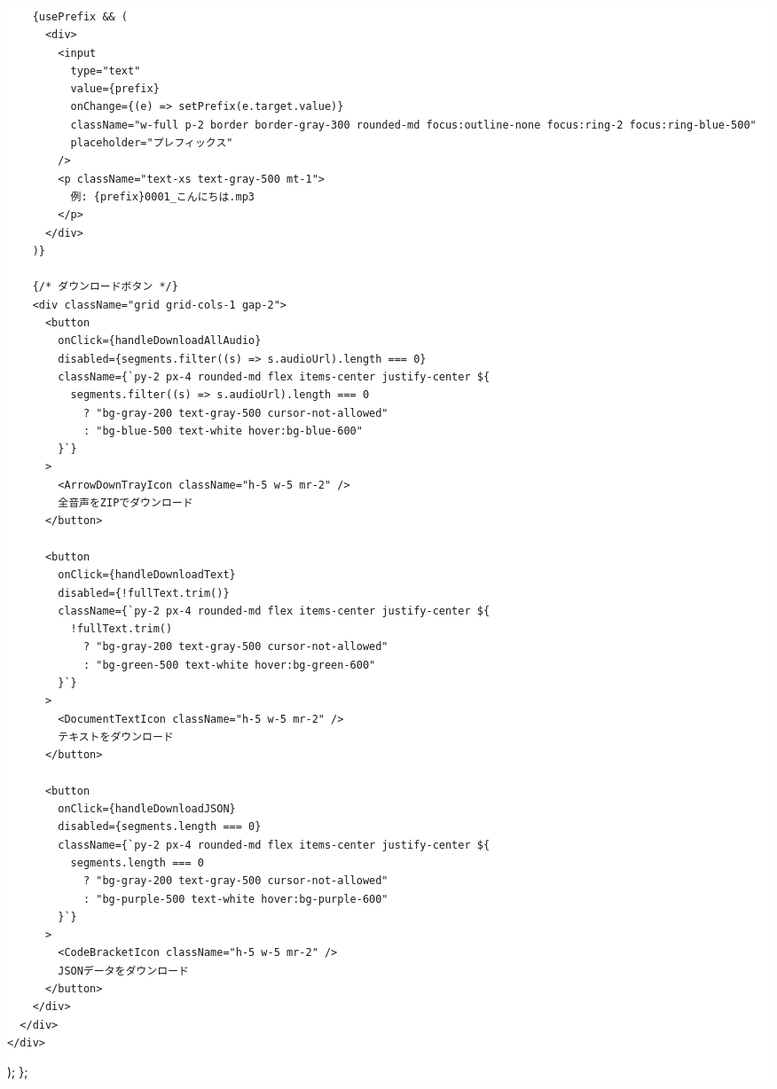         {usePrefix && (
          <div>
            <input
              type="text"
              value={prefix}
              onChange={(e) => setPrefix(e.target.value)}
              className="w-full p-2 border border-gray-300 rounded-md focus:outline-none focus:ring-2 focus:ring-blue-500"
              placeholder="プレフィックス"
            />
            <p className="text-xs text-gray-500 mt-1">
              例: {prefix}0001_こんにちは.mp3
            </p>
          </div>
        )}

        {/* ダウンロードボタン */}
        <div className="grid grid-cols-1 gap-2">
          <button
            onClick={handleDownloadAllAudio}
            disabled={segments.filter((s) => s.audioUrl).length === 0}
            className={`py-2 px-4 rounded-md flex items-center justify-center ${
              segments.filter((s) => s.audioUrl).length === 0
                ? "bg-gray-200 text-gray-500 cursor-not-allowed"
                : "bg-blue-500 text-white hover:bg-blue-600"
            }`}
          >
            <ArrowDownTrayIcon className="h-5 w-5 mr-2" />
            全音声をZIPでダウンロード
          </button>

          <button
            onClick={handleDownloadText}
            disabled={!fullText.trim()}
            className={`py-2 px-4 rounded-md flex items-center justify-center ${
              !fullText.trim()
                ? "bg-gray-200 text-gray-500 cursor-not-allowed"
                : "bg-green-500 text-white hover:bg-green-600"
            }`}
          >
            <DocumentTextIcon className="h-5 w-5 mr-2" />
            テキストをダウンロード
          </button>

          <button
            onClick={handleDownloadJSON}
            disabled={segments.length === 0}
            className={`py-2 px-4 rounded-md flex items-center justify-center ${
              segments.length === 0
                ? "bg-gray-200 text-gray-500 cursor-not-allowed"
                : "bg-purple-500 text-white hover:bg-purple-600"
            }`}
          >
            <CodeBracketIcon className="h-5 w-5 mr-2" />
            JSONデータをダウンロード
          </button>
        </div>
      </div>
    </div>
  );
};
